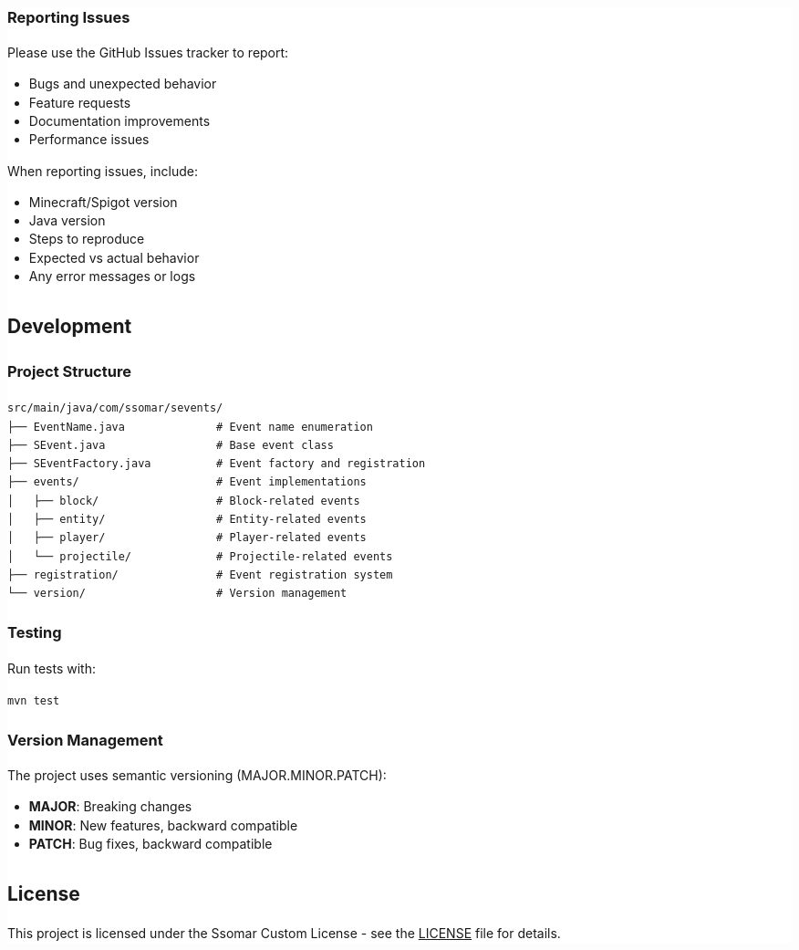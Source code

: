 ### Reporting Issues

Please use the GitHub Issues tracker to report:
- Bugs and unexpected behavior
- Feature requests
- Documentation improvements
- Performance issues

When reporting issues, include:
- Minecraft/Spigot version
- Java version
- Steps to reproduce
- Expected vs actual behavior
- Any error messages or logs

## Development

### Project Structure

```
src/main/java/com/ssomar/sevents/
├── EventName.java              # Event name enumeration
├── SEvent.java                 # Base event class
├── SEventFactory.java          # Event factory and registration
├── events/                     # Event implementations
│   ├── block/                  # Block-related events
│   ├── entity/                 # Entity-related events
│   ├── player/                 # Player-related events
│   └── projectile/             # Projectile-related events
├── registration/               # Event registration system
└── version/                    # Version management
```

### Testing

Run tests with:
```bash
mvn test
```

### Version Management

The project uses semantic versioning (MAJOR.MINOR.PATCH):
- **MAJOR**: Breaking changes
- **MINOR**: New features, backward compatible
- **PATCH**: Bug fixes, backward compatible

## License

This project is licensed under the Ssomar Custom License - see the [LICENSE](LICENSE) file for details.
